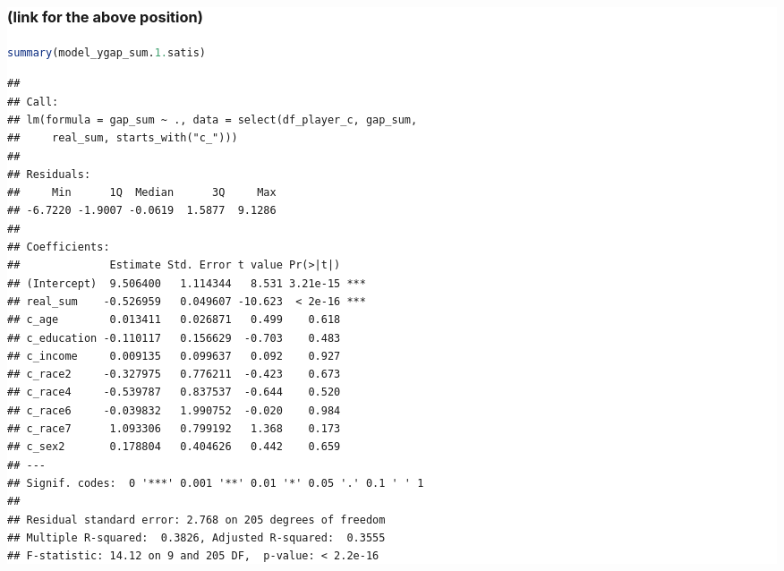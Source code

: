 ### (link for the above position)

``` r
summary(model_ygap_sum.1.satis)
```

    ## 
    ## Call:
    ## lm(formula = gap_sum ~ ., data = select(df_player_c, gap_sum, 
    ##     real_sum, starts_with("c_")))
    ## 
    ## Residuals:
    ##     Min      1Q  Median      3Q     Max 
    ## -6.7220 -1.9007 -0.0619  1.5877  9.1286 
    ## 
    ## Coefficients:
    ##              Estimate Std. Error t value Pr(>|t|)    
    ## (Intercept)  9.506400   1.114344   8.531 3.21e-15 ***
    ## real_sum    -0.526959   0.049607 -10.623  < 2e-16 ***
    ## c_age        0.013411   0.026871   0.499    0.618    
    ## c_education -0.110117   0.156629  -0.703    0.483    
    ## c_income     0.009135   0.099637   0.092    0.927    
    ## c_race2     -0.327975   0.776211  -0.423    0.673    
    ## c_race4     -0.539787   0.837537  -0.644    0.520    
    ## c_race6     -0.039832   1.990752  -0.020    0.984    
    ## c_race7      1.093306   0.799192   1.368    0.173    
    ## c_sex2       0.178804   0.404626   0.442    0.659    
    ## ---
    ## Signif. codes:  0 '***' 0.001 '**' 0.01 '*' 0.05 '.' 0.1 ' ' 1
    ## 
    ## Residual standard error: 2.768 on 205 degrees of freedom
    ## Multiple R-squared:  0.3826, Adjusted R-squared:  0.3555 
    ## F-statistic: 14.12 on 9 and 205 DF,  p-value: < 2.2e-16
